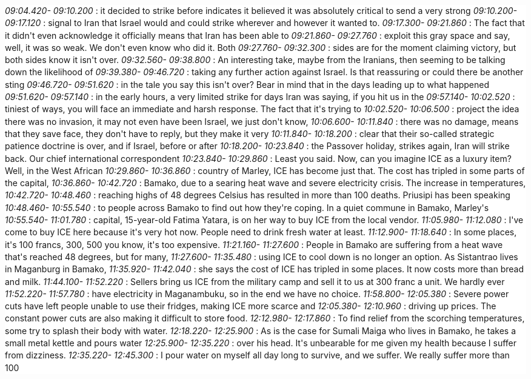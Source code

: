 *09:04.420- 09:10.200* :  it decided to strike before indicates it believed it was absolutely critical to send a very strong
*09:10.200- 09:17.120* :  signal to Iran that Israel would and could strike wherever and however it wanted to.
*09:17.300- 09:21.860* :  The fact that it didn't even acknowledge it officially means that Iran has been able to
*09:21.860- 09:27.760* :  exploit this gray space and say, well, it was so weak. We don't even know who did it. Both
*09:27.760- 09:32.300* :  sides are for the moment claiming victory, but both sides know it isn't over.
*09:32.560- 09:38.800* :  An interesting take, maybe from the Iranians, then seeming to be talking down the likelihood of
*09:39.380- 09:46.720* :  taking any further action against Israel. Is that reassuring or could there be another sting
*09:46.720- 09:51.620* :  in the tale you say this isn't over? Bear in mind that in the days leading up to what happened
*09:51.620- 09:57.140* :  in the early hours, a very limited strike for days Iran was saying, if you hit us in the
*09:57.140- 10:02.520* :  tiniest of ways, you will face an immediate and harsh response. The fact that it's trying to
*10:02.520- 10:06.500* :  project the idea there was no invasion, it may not even have been Israel, we just don't know,
*10:06.600- 10:11.840* :  there was no damage, means that they save face, they don't have to reply, but they make it very
*10:11.840- 10:18.200* :  clear that their so-called strategic patience doctrine is over, and if Israel, before or after
*10:18.200- 10:23.840* :  the Passover holiday, strikes again, Iran will strike back. Our chief international correspondent
*10:23.840- 10:29.860* :  Least you said. Now, can you imagine ICE as a luxury item? Well, in the West African
*10:29.860- 10:36.860* :  country of Marley, ICE has become just that. The cost has tripled in some parts of the capital,
*10:36.860- 10:42.720* :  Bamako, due to a searing heat wave and severe electricity crisis. The increase in temperatures,
*10:42.720- 10:48.460* :  reaching highs of 48 degrees Celsius has resulted in more than 100 deaths. Priusipi has been speaking
*10:48.460- 10:55.540* :  to people across Bamako to find out how they're coping. In a quiet commune in Bamako, Marley's
*10:55.540- 11:01.780* :  capital, 15-year-old Fatima Yatara, is on her way to buy ICE from the local vendor.
*11:05.980- 11:12.080* :  I've come to buy ICE here because it's very hot now. People need to drink fresh water at least.
*11:12.900- 11:18.640* :  In some places, it's 100 francs, 300, 500 you know, it's too expensive.
*11:21.160- 11:27.600* :  People in Bamako are suffering from a heat wave that's reached 48 degrees, but for many,
*11:27.600- 11:35.480* :  using ICE to cool down is no longer an option. As Sistantrao lives in Maganburg in Bamako,
*11:35.920- 11:42.040* :  she says the cost of ICE has tripled in some places. It now costs more than bread and milk.
*11:44.100- 11:52.220* :  Sellers bring us ICE from the military camp and sell it to us at 300 franc a unit. We hardly ever
*11:52.220- 11:57.780* :  have electricity in Maganambuku, so in the end we have no choice.
*11:58.800- 12:05.380* :  Severe power cuts have left people unable to use their fridges, making ICE more scarce and
*12:05.380- 12:10.960* :  driving up prices. The constant power cuts are also making it difficult to store food.
*12:12.980- 12:17.860* :  To find relief from the scorching temperatures, some try to splash their body with water.
*12:18.220- 12:25.900* :  As is the case for Sumali Maiga who lives in Bamako, he takes a small metal kettle and pours water
*12:25.900- 12:35.220* :  over his head. It's unbearable for me given my health because I suffer from dizziness.
*12:35.220- 12:45.300* :  I pour water on myself all day long to survive, and we suffer. We really suffer more than 100
